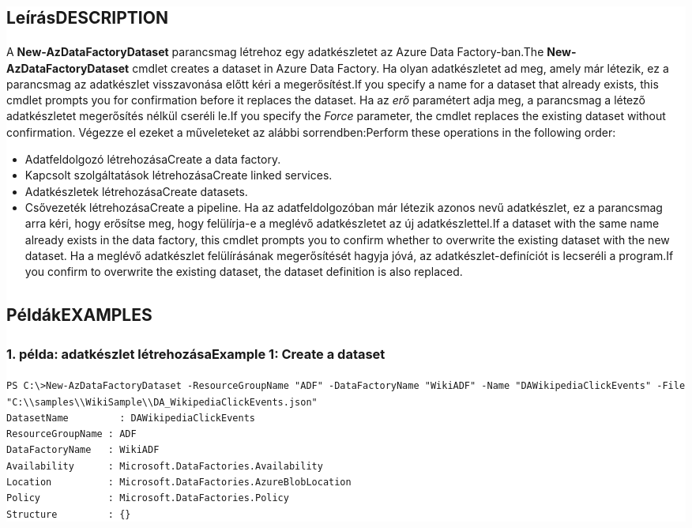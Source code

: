 ## <span data-ttu-id="96398-107">Leírás</span><span class="sxs-lookup"><span data-stu-id="96398-107">DESCRIPTION</span></span>
<span data-ttu-id="96398-108">A **New-AzDataFactoryDataset** parancsmag létrehoz egy adatkészletet az Azure Data Factory-ban.</span><span class="sxs-lookup"><span data-stu-id="96398-108">The **New-AzDataFactoryDataset** cmdlet creates a dataset in Azure Data Factory.</span></span>
<span data-ttu-id="96398-109">Ha olyan adatkészletet ad meg, amely már létezik, ez a parancsmag az adatkészlet visszavonása előtt kéri a megerősítést.</span><span class="sxs-lookup"><span data-stu-id="96398-109">If you specify a name for a dataset that already exists, this cmdlet prompts you for confirmation before it replaces the dataset.</span></span>
<span data-ttu-id="96398-110">Ha az *erő* paramétert adja meg, a parancsmag a létező adatkészletet megerősítés nélkül cseréli le.</span><span class="sxs-lookup"><span data-stu-id="96398-110">If you specify the *Force* parameter, the cmdlet replaces the existing dataset without confirmation.</span></span>
<span data-ttu-id="96398-111">Végezze el ezeket a műveleteket az alábbi sorrendben:</span><span class="sxs-lookup"><span data-stu-id="96398-111">Perform these operations in the following order:</span></span> 
- <span data-ttu-id="96398-112">Adatfeldolgozó létrehozása</span><span class="sxs-lookup"><span data-stu-id="96398-112">Create a data factory.</span></span> 
- <span data-ttu-id="96398-113">Kapcsolt szolgáltatások létrehozása</span><span class="sxs-lookup"><span data-stu-id="96398-113">Create linked services.</span></span> 
- <span data-ttu-id="96398-114">Adatkészletek létrehozása</span><span class="sxs-lookup"><span data-stu-id="96398-114">Create datasets.</span></span> 
- <span data-ttu-id="96398-115">Csővezeték létrehozása</span><span class="sxs-lookup"><span data-stu-id="96398-115">Create a pipeline.</span></span>
<span data-ttu-id="96398-116">Ha az adatfeldolgozóban már létezik azonos nevű adatkészlet, ez a parancsmag arra kéri, hogy erősítse meg, hogy felülírja-e a meglévő adatkészletet az új adatkészlettel.</span><span class="sxs-lookup"><span data-stu-id="96398-116">If a dataset with the same name already exists in the data factory, this cmdlet prompts you to confirm whether to overwrite the existing dataset with the new dataset.</span></span>
<span data-ttu-id="96398-117">Ha a meglévő adatkészlet felülírásának megerősítését hagyja jóvá, az adatkészlet-definíciót is lecseréli a program.</span><span class="sxs-lookup"><span data-stu-id="96398-117">If you confirm to overwrite the existing dataset, the dataset definition is also replaced.</span></span>

## <span data-ttu-id="96398-118">Példák</span><span class="sxs-lookup"><span data-stu-id="96398-118">EXAMPLES</span></span>

### <span data-ttu-id="96398-119">1. példa: adatkészlet létrehozása</span><span class="sxs-lookup"><span data-stu-id="96398-119">Example 1: Create a dataset</span></span>
```
PS C:\>New-AzDataFactoryDataset -ResourceGroupName "ADF" -DataFactoryName "WikiADF" -Name "DAWikipediaClickEvents" -File "C:\\samples\\WikiSample\\DA_WikipediaClickEvents.json"
DatasetName         : DAWikipediaClickEvents
ResourceGroupName : ADF
DataFactoryName   : WikiADF
Availability      : Microsoft.DataFactories.Availability
Location          : Microsoft.DataFactories.AzureBlobLocation
Policy            : Microsoft.DataFactories.Policy
Structure         : {}
```
